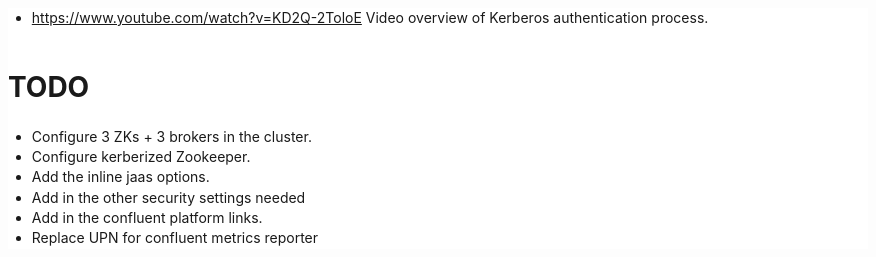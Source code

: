 * https://www.youtube.com/watch?v=KD2Q-2ToloE Video overview of Kerberos authentication process.

# TODO

* Configure 3 ZKs + 3 brokers in the cluster.
* Configure kerberized Zookeeper.
* Add the inline jaas options.
* Add in the other security settings needed
* Add in the confluent platform links.
* Replace UPN for confluent metrics reporter
